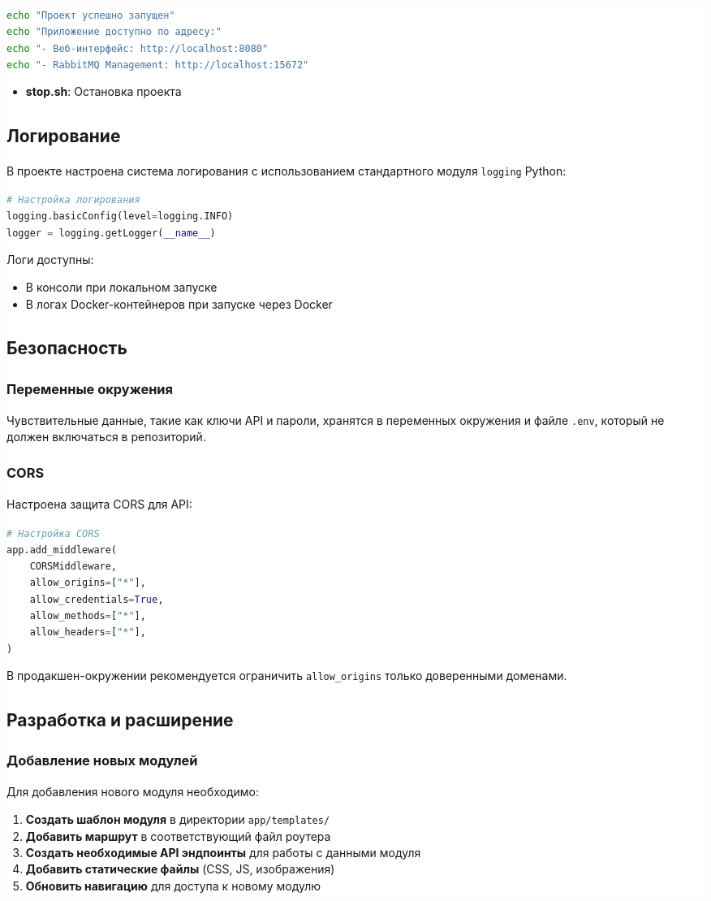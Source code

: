   ```bash
  echo "Проект успешно запущен"
  echo "Приложение доступно по адресу:"
  echo "- Веб-интерфейс: http://localhost:8080"
  echo "- RabbitMQ Management: http://localhost:15672"
  ```

- **stop.sh**: Остановка проекта

## Логирование

В проекте настроена система логирования с использованием стандартного модуля `logging` Python:

```python
# Настройка логирования
logging.basicConfig(level=logging.INFO)
logger = logging.getLogger(__name__)
```

Логи доступны:
- В консоли при локальном запуске
- В логах Docker-контейнеров при запуске через Docker

## Безопасность

### Переменные окружения

Чувствительные данные, такие как ключи API и пароли, хранятся в переменных окружения и файле `.env`, который не должен включаться в репозиторий.

### CORS

Настроена защита CORS для API:

```python
# Настройка CORS
app.add_middleware(
    CORSMiddleware,
    allow_origins=["*"],
    allow_credentials=True,
    allow_methods=["*"],
    allow_headers=["*"],
)
```

В продакшен-окружении рекомендуется ограничить `allow_origins` только доверенными доменами.

## Разработка и расширение

### Добавление новых модулей

Для добавления нового модуля необходимо:

1. **Создать шаблон модуля** в директории `app/templates/`
2. **Добавить маршрут** в соответствующий файл роутера
3. **Создать необходимые API эндпоинты** для работы с данными модуля
4. **Добавить статические файлы** (CSS, JS, изображения)
5. **Обновить навигацию** для доступа к новому модулю
